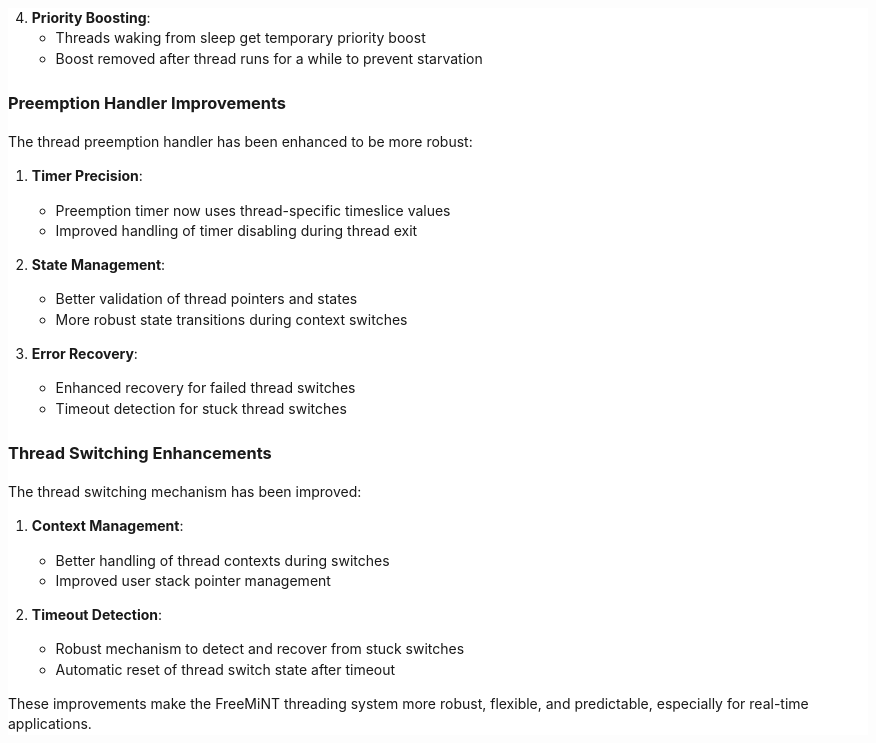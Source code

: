 4. **Priority Boosting**:
   - Threads waking from sleep get temporary priority boost
   - Boost removed after thread runs for a while to prevent starvation

### Preemption Handler Improvements
The thread preemption handler has been enhanced to be more robust:

1. **Timer Precision**:
   - Preemption timer now uses thread-specific timeslice values
   - Improved handling of timer disabling during thread exit

2. **State Management**:
   - Better validation of thread pointers and states
   - More robust state transitions during context switches

3. **Error Recovery**:
   - Enhanced recovery for failed thread switches
   - Timeout detection for stuck thread switches

### Thread Switching Enhancements
The thread switching mechanism has been improved:

1. **Context Management**:
   - Better handling of thread contexts during switches
   - Improved user stack pointer management

2. **Timeout Detection**:
   - Robust mechanism to detect and recover from stuck switches
   - Automatic reset of thread switch state after timeout

These improvements make the FreeMiNT threading system more robust, flexible, and predictable, especially for real-time applications.
